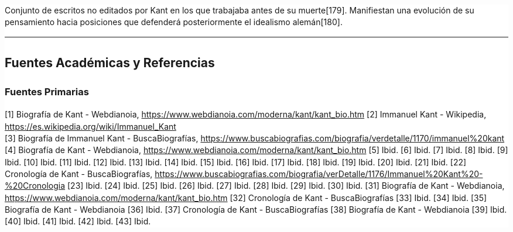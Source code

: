 Conjunto de escritos no editados por Kant en los que trabajaba antes de su muerte[179]. Manifiestan una evolución de su pensamiento hacia posiciones que defenderá posteriormente el idealismo alemán[180].

---

## Fuentes Académicas y Referencias

### Fuentes Primarias

[1] Biografía de Kant - Webdianoia, https://www.webdianoia.com/moderna/kant/kant_bio.htm
[2] Immanuel Kant - Wikipedia, https://es.wikipedia.org/wiki/Immanuel_Kant  
[3] Biografía de Immanuel Kant - BuscaBiografías, https://www.buscabiografias.com/biografia/verdetalle/1170/immanuel%20kant
[4] Biografía de Kant - Webdianoia, https://www.webdianoia.com/moderna/kant/kant_bio.htm
[5] Ibid.
[6] Ibid.
[7] Ibid.
[8] Ibid.
[9] Ibid.
[10] Ibid.
[11] Ibid.
[12] Ibid.
[13] Ibid.
[14] Ibid.
[15] Ibid.
[16] Ibid.
[17] Ibid.
[18] Ibid.
[19] Ibid.
[20] Ibid.
[21] Ibid.
[22] Cronología de Kant - BuscaBiografías, https://www.buscabiografias.com/biografia/verDetalle/1176/Immanuel%20Kant%20-%20Cronologia
[23] Ibid.
[24] Ibid.
[25] Ibid.
[26] Ibid.
[27] Ibid.
[28] Ibid.
[29] Ibid.
[30] Ibid.
[31] Biografía de Kant - Webdianoia, https://www.webdianoia.com/moderna/kant/kant_bio.htm
[32] Cronología de Kant - BuscaBiografías
[33] Ibid.
[34] Ibid.
[35] Biografía de Kant - Webdianoia
[36] Ibid.
[37] Cronología de Kant - BuscaBiografías
[38] Biografía de Kant - Webdianoia
[39] Ibid.
[40] Ibid.
[41] Ibid.
[42] Ibid.
[43] Ibid.
